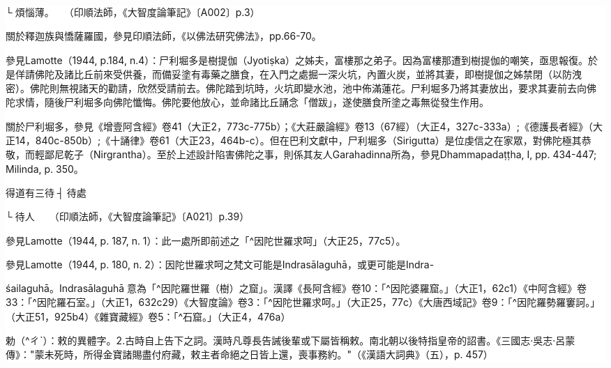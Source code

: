 └ 煩惱薄。　　（印順法師，《大智度論筆記》〔A002〕p.3）

[^21]: 參見Lamotte（1944, p.175,
n.1）：此等頌文是引自佛陀第一次與頻婆沙羅王會面的記載，當時佛陀還是位遊方沙門，尚未證悟。參見Suttanipāta,
v.
422-423；《方廣大莊嚴經》卷7（大正3，579b-c）；《根本說一切有部毘奈耶破僧事》卷4（大正24，118c-119a）。

[^22]: 印順法師，《以佛法研究佛法》，p.67：「^當時的釋迦族與憍薩羅的關係，再略為說明。東方民族的西進，向西南的阿槃提，向西的迦尸，已為阿利安人所同化，不可辨認。沿雪山邊而西進的，最接近西方阿利安族的釋迦族，也已深受阿利安的文化。他的來自東方，雖沒有忘記，然在同化的過程中，甚至也自稱為憍薩羅的同族了。如憍薩羅出於日族的甘蔗王，釋迦族也自稱甘蔗王的子孫。然而並不是同族，這不過釋族或佛弟子的託辭，仰攀阿利安貴族的傳統而已。」

關於釋迦族與憍薩羅國，參見印順法師，《以佛法研究佛法》，pp.66-70。

[^23]: 參見Lamotte（1944, p.176,
n.1）：此種「^近諸親屬，亦無異想」，是佛陀十八不共法之一。

[^24]: 參見Lamotte（1944, p.178,
n.1）：參見《大智度論》卷9（大正25，125c1-8）。

[^25]: 研心：專心，潛心。（《漢語大詞典》（七），p.1007）

[^26]: 慰（^ㄨㄟˋ）：1.安慰，慰撫。2.定居，止息。《詩‧大雅‧綿》："迺慰迺止，迺左迺右，迺疆迺理，迺宣迺畝。"馬瑞辰通釋："慰亦止也。《方言》：'慰，居也，江、淮、青、徐之間曰慰。'"（《漢語大詞典》（七），p.699）

[^27]: 著（^ㄓㄨㄛˊ）：4.放置，安放。漢劉向《說苑‧正諫》："必樹吾墓上以梓，令可以為器；而抉吾眼著之吳東門，以觀越寇滅吳也。"《後漢書‧西域傳‧于窴》："于窴王令胡醫持毒藥著創中，故致死耳。"（《漢語大詞典》（九），p.430）

[^28]: 參見Lamotte（1944, p.180,
n.1）：鞞婆羅跋恕（Vaibhāra）是王舍城周邊五山之一。在其山腳下之七葉窟（薩多般那求呵，Saptaparṇaguhā，巴利Sattaparṇṇiguhā），是舉行第一次結集之處所。

[^29]: ［隋］智顗說，《妙法蓮華經文句》卷1：「^有五精舍，鞞婆羅跋恕，云天主穴；多般那求訶，云七葉穴；因陀世羅求訶，云蛇神山；簸恕魂直迦鉢婆羅，此云少獨力山；五是耆闍崛山。」（大正34，5c6-10）

[^30]: 尸利崛多，參見《佛說德護長者經》：「^尸利崛多者，隋言德護。」（大正14，844b）

參見Lamotte（1944, p.184,
n.4）：尸利堀多是樹提伽（Jyotiṣka）之姊夫，富樓那之弟子。因為富樓那遭到樹提伽的嘲笑，亟思報復。於是佯請佛陀及諸比丘前來受供養，而備妥塗有毒藥之膳食，在入門之處掘一深火坑，內置火炭，並將其妻，即樹提伽之姊禁閉（以防洩密）。佛陀則無視諸天的勸請，欣然受請前去。佛陀踏到坑時，火坑即變水池，池中佈滿蓮花。尸利堀多乃將其妻放出，要求其妻前去向佛陀求情，隨後尸利堀多向佛陀懺悔。佛陀要他放心，並命諸比丘誦念「僧跋」，遂使膳食所塗之毒無從發生作用。

關於尸利堀多，參見《增壹阿含經》卷41（大正2，773c-775b）；《大莊嚴論經》卷13（67經）（大正4，327c-333a）;《德護長者經》（大正14，840c-850b）;《十誦律》卷61（大正23，464b-c）。但在巴利文獻中，尸利堀多（Sirigutta）是位虔信之在家眾，對佛陀極其恭敬，而輕鄙尼乾子（Nirgrantha）。至於上述設計陷害佛陀之事，則係其友人Garahadinna所為，參見Dhammapadaṭṭha,
I, pp. 434-447; Milinda, p. 350。

[^31]: 貰＝世【宋】【元】【明】【宮】【石】。（大正25，77d，n.64）

[^32]: 頻婆沙羅王迎佛說法得道請供。（印順法師，《大智度論筆記》〔I031〕p.440）

[^33]: 次＋（佛豫知）【宋】【元】【明】【宮】。（大正25，78d，n.20）

[^34]: ┌ 待時

得道有三待 ┤ 待處

└ 待人　　（印順法師，《大智度論筆記》〔A021〕p.39）

[^35]: 帝釋等在摩伽陀石室得道。（印順法師，《大智度論筆記》〔I031〕p.440）

參見Lamotte（1944, p. 187, n.
1）：此一處所即前述之「^因陀世羅求呵」（大正25，77c5）。

參見Lamotte（1944, p. 180, n.
2）：因陀世羅求呵之梵文可能是Indrasālaguhā，或更可能是Indra-

śailaguhā。Indrasālaguhā
意為「^因陀羅世羅（樹）之窟」。漢譯《長阿含經》卷10：「^因陀婆羅窟。」（大正1，62c1）《中阿含經》卷33：「^因陀羅石室。」（大正1，632c29）《大智度論》卷3：「^因陀世羅求呵。」（大正25，77c）《大唐西域記》卷9：「^因陀羅勢羅窶訶。」（大正51，925b4）《雜寶藏經》卷5：「^石窟。」（大正4，476a）

[^36]: 參見Lamotte（1944, p. 187, n.
2）：參見《大智度論》卷2（大正25，67c）。

[^37]: 參見Lamotte（1944, p. 187, n.
3）：關於樹提伽（Jyotiṣka）之行傳及令人難以置信之富有，參見《佛五百弟子自說本起經》（大正4，195b-196a）；《樹提伽經》（大正14，825a-826c）。

[^38]: 約：11.以語言或文字訂立共同應遵守的條件。12.邀結，邀請。《孟子‧告子下》："我能為君約與國，戰必克。"《戰國策‧秦策一》："趙固負其眾，故先使蘇秦以幣帛約乎諸侯。"3、置辦配備。《戰國策‧齊策四》："於是約車治裝，載券契而行。"《史記‧魏公子列傳》："乃請賓客，約車騎百餘乘，欲以客往赴秦軍，與趙俱死。"（《漢語大詞典》（九），p.
720）

勅（^ㄔˋ）：敕的異體字。2.古時自上告下之詞。漢時凡尊長告誡後輩或下屬皆稱敕。南北朝以後特指皇帝的詔書。《三國志‧吳志‧呂蒙傳》："蒙未死時，所得金寶諸賜盡付府藏，敕主者命絕之日皆上還，喪事務約。"（《漢語大詞典》（五），p.
457）

[^39]: 參見Lamotte（1944, p.189,
n.2）：關於毗耶離之飢荒，參見Vinaya〔巴利《律藏》〕, IV, p.
23；《五分律》卷22（大正22，152b）。但是王舍城並不當然免於飢荒，Vinaya,
II, 175；《根本說一切有部毘奈耶破僧事》卷20（大正24，202c）。

[^40]: 參見Lamotte（1944, p. 189, n. 3）：此一小部頭之經典，在覺音著,
Vissudhimagga, II, pp.
398-401有詳盡之引述。其漢譯本則題為《龍王兄弟經》卷1（大正15，131a-c）（支謙譯出）。


[^1]: 住＋（王舍城）【宋】【元】【明】【宮】。（大正25，75d，n.45）
[^2]: 《大集法門經》卷上：「^三住是佛所說，謂天住、梵住、聖住。」（大正1，228a21）
[^3]: 《阿含經》中提及「三福事：布施、持戒、生天」，與此處所說「布施、持戒、善心」是否有關，待考。
[^4]: 「天住、梵住、聖住、佛住」等名相，已見諸《阿含經》中，但各種住之內容，經論間所說不盡相同。
[^5]: 參見Lamotte（1944, p.163,
[^6]: （1）摩伽陀王羅剎女乳大取萬八千國王。（印順法師，《大智度論筆記》〔I031〕p.440）
[^7]: 參見Lamotte（1944, p.164,
[^8]: 祀（^ㄙˋ）：1.古代對神鬼、先祖所舉行的祭禮。（《漢語大詞典》（七），p.
[^9]: 證：2.驗證，證實，3.憑證，證據，以之為准則。漢揚雄《太玄‧從》："次三，人不攻之，自牽從之。測曰：人不攻之，自然證也。"
[^10]: 參見Lamotte（1944, p.165,
[^11]: 四圍陀：即四吠陀──1、梨俱吠陀，2、沙摩吠陀，3、夜柔吠陀，4、阿闥婆吠陀。
[^12]: 嗣＝福王【聖】。（大正25，76d，n.19）
[^13]: 元＝先【宋】【元】【明】【宮】。（大正25，76d，n.27）
[^14]: ［隋］智顗說，《妙法蓮華經文句》卷1：「^耆闍崛山者，此翻靈鷲，亦云鷲頭，亦云狼跡。梁武云：王鴡引詩人所詠關睢是也。《爾雅》云似鵄。又解：山峯似鷲，將峯名山。又云：山南有尸陀林，鷲食棲其山，時人呼為鷲山。又解：前佛今佛皆居此山，若佛滅後羅漢住，法滅支佛住，無支佛鬼神住，既是聖靈所居，總有三事，因呼為靈鷲山。」（大正34，5b28-c6）
[^15]: 王舍城為中印度摩羯陀國之都城。
[^16]: 舍婆提大城即舍衛城，為北憍薩羅國之都城。
[^17]: 參見Lamotte（1944, p.174,
[^18]: 《一切經音義》卷72：「^彌離車（或作彌戾車，皆訛也，正言蔑戾車，謂邊夷無所知者也）。」（大正54，776c18）
[^19]: （1）敷（^ㄈㄨ）：生長，開放。（《漢語大字典》（二），p.1473）
[^20]: ┌ 利智。
[^41]: 參見Lamotte（1944, p.191, n.
[^42]: 參見Lamotte（1944, p. 192, n.
[^43]: 晡（^ㄅㄨ）：申時，即十五時至十七時。（《漢語大詞典》（五），p.
[^44]: 埿（^ㄋㄧˊ）：泥的異體字。1.和着水的土。（《漢語大詞典》（五），p.
[^45]: 參見Lamotte（1944, p. 194, n.
[^46]: 「人壽百年，少出多減」：人壽一百歲，少數人壽命高於一百歲，多數人不滿一百歲。
[^47]: 出處待考。
[^48]: 住=行【宋】【元】【明】【宮】。（大正25，79d，n.31）
[^49]: 伽留羅：金翅鳥。
[^50]: 乾闥婆，參見《一切經音義》卷9：「^揵陀羅（巨焉反，此譯云尋香神，即乾闥婆是也）。」（大正54，357b）；《一切經音義》卷12：「^健達縛（梵語虜質也，唐云食香，以香自資故，亦云香行神，或云齅香，又言尋香神，或云居香山，或云身有異香。有言音樂神者，義譯也，舊云乾闥婆，亦云乾沓和，皆諸國音之輕重不同）。」（大正54，381b）
[^51]: 甄陀羅，參見《一切經音義》卷9：「^甄陀羅（之人反，又作真陀羅，或作緊那羅，皆訛也。正言緊捺洛，此譯云是人又非人也）。」（大正54，357c）
[^52]: 摩睺羅伽，參見《一切經音義》卷9：「^摩睺勒（又作摩休勒，或作摩睺羅伽，皆訛也，正言牟呼洛迦，此譯云大有行龍也。」（大正54，357c）《一切經音義》卷11：「^摩休勒（古譯質朴，亦名摩睺羅伽，亦是樂神之類，或曰非人，或云大蟒神，其形人身而蛇首也）。」（大正54，374c）《一切經音義》卷21：「^摩睺羅伽（摩睺此云大也，羅伽云𦙄腹行也，此於諸畜龍類所攝。舊云蟒神者，相似翻名，非正對之也）。」（大正54，435a16）
[^53]: 印順法師，《藥師經講記》，pp.190-191：「^健達縛，即乾闥婆，是一位天樂神，諸天有了盛會，均由祂奏樂，可說是天國的音樂家。阿素洛，即阿修羅。揭路荼，即迦樓羅，係一大鳥，因其翅膀金色，也名金翅鳥。此鳥身體極為龐大，中國莊子說有大鳥，能高飛九萬里，似乎即指此鳥。緊捺洛，即緊那羅，它也善歌能舞，唯頭生一角，究竟是神是人，令人莫辨，故名為疑神。莫呼洛伽，即摩睺羅伽，是大蟒蛇。」
[^54]: 外＋道【宋】【元】【明】【宮】。（大正25，79d，n.56）
[^55]: 比丘：乞士，破煩惱，能怖，自言類名。（印順法師，《大智度論筆記》〔D028〕p.278）
[^56]: 舍利弗與淨目女論清淨食。（印順法師，《大智度論筆記》〔I031〕p.440）
[^57]: 姊－【元】【明】【聖】【石】。（大正25，79d，n.59）
[^58]: 胡：16.古代稱北方和西方的民族如匈奴等為胡。對西域諸國，漢、魏、晉、南北朝人皆稱曰胡（包括印度、波斯、大秦等），唐人對印度則不稱胡。有時特指中亞粟特人。（《漢語大詞典》（六），p.1206）
[^59]: 羌：1.中國古代民族名。主要分布地相當於今甘肅、青海、四川一帶。秦漢時，部落眾多，總稱西羌。以游牧為主。其後逐漸與西北地區的漢族及其他民族融合。（《漢語大詞典》（九），p.157）
[^60]: 虜：6.古時對北方外族或南人對北方人的蔑稱。漢荀悅《漢紀‧武帝紀五》："虜還走上山，陵追擊之。"（《漢語大詞典》（八），p.849）
[^61]: 「譬如胡、漢、羌、虜，各有名字」等字，疑為翻譯時筆受者所加，或為經典傳抄者所加小注。
[^62]: 參見Lamotte（1944, p.202,
[^63]: 參見Lamotte（1944, p.202,
[^64]: 參見Lamotte（1944, p.202,
[^65]: 二種僧：有羞僧、實僧。
[^66]: 《高麗藏》（第14冊，401c14）中亦作「百一羯磨」。
[^67]: 受歲，參見印順法師，《初期大乘佛教之起源與開展》，p.196：「^出家受具時，一定要記住年月日時，以便分別彼此間的先後次第。從受具起，到了每年的自恣日（七月十五日），增加一歲，稱為『受歲』。」
[^68]: 比丘－【宋】【元】【明】【宮】（大正25，80d，n.15）
[^69]: ［隋］吉藏撰，《十二門論疏》卷1：「^所言大分者，有人言：如《大品》大數五千分，或增、或減，故名大數。」（大正42，181b22-23）
[^70]: 參見《大智度論》卷2（大正25，71b19-c1）。
[^71]: 《中阿含經》卷27（111經）《達梵行經》：「^云何知漏？謂有三漏：欲漏、有漏、無明漏，是謂知漏。」（大正1，599b25-26）
[^72]: 扼，參見《雜阿含經》卷18（490經）：
[^73]: 《雜阿含經》卷26（710經）：「^離貪欲者心解脫，離無明者慧解脫。」（大正2，190b17-18）「心解脫」與「慧解脫」，參見舟橋一哉，《原始佛教思想の研究》，京都：法藏館，1973年5刷，pp.
[^74]: 生－【宮】。（大正25，80d，n.31）
[^75]: 人＋天【宋】【元】【明】【宮】。（大正25，80d，n.32）
[^76]: 參見陳
[^77]: 參見Lamotte（1944, p.205,
[^78]: 冥：1.夜。2.昏暗，不明。（《漢語大詞典》（二），p.448）
[^79]: 參見Lamotte（1944, p.206, n.2）：須跋陀的前生曾是無憂比丘（bhikṣu
[^80]: 極：15.困窘，使之困窘，疲困。《孟子‧梁惠王下》："今王田獵於此，百姓聞王車馬之音，見羽旄之美，舉疾首蹙頞而相告曰：'吾王之好田獵，夫何使我至於此極也，父子不相見，兄弟妻子離散。'此無他，不與民同樂也。"《孟子‧離婁下》："有故而去，則君搏執之，又極之於其所往。"趙岐注："極者，惡而困之也。"漢王褒《聖主得賢臣頌》："庸人之御駑馬......胸喘膚汗，人極馬倦。"（《漢語大詞典》（四），p.1134）